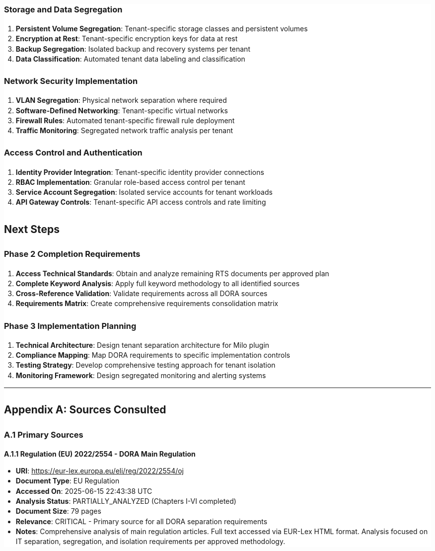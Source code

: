 ### Storage and Data Segregation
1. **Persistent Volume Segregation**: Tenant-specific storage classes and persistent volumes
2. **Encryption at Rest**: Tenant-specific encryption keys for data at rest
3. **Backup Segregation**: Isolated backup and recovery systems per tenant
4. **Data Classification**: Automated tenant data labeling and classification

### Network Security Implementation
1. **VLAN Segregation**: Physical network separation where required
2. **Software-Defined Networking**: Tenant-specific virtual networks
3. **Firewall Rules**: Automated tenant-specific firewall rule deployment
4. **Traffic Monitoring**: Segregated network traffic analysis per tenant

### Access Control and Authentication
1. **Identity Provider Integration**: Tenant-specific identity provider connections
2. **RBAC Implementation**: Granular role-based access control per tenant
3. **Service Account Segregation**: Isolated service accounts for tenant workloads
4. **API Gateway Controls**: Tenant-specific API access controls and rate limiting

## Next Steps

### Phase 2 Completion Requirements
1. **Access Technical Standards**: Obtain and analyze remaining RTS documents per approved plan
2. **Complete Keyword Analysis**: Apply full keyword methodology to all identified sources
3. **Cross-Reference Validation**: Validate requirements across all DORA sources
4. **Requirements Matrix**: Create comprehensive requirements consolidation matrix

### Phase 3 Implementation Planning
1. **Technical Architecture**: Design tenant separation architecture for Milo plugin
2. **Compliance Mapping**: Map DORA requirements to specific implementation controls
3. **Testing Strategy**: Develop comprehensive testing approach for tenant isolation
4. **Monitoring Framework**: Design segregated monitoring and alerting systems

---

## Appendix A: Sources Consulted

### A.1 Primary Sources

**A.1.1 Regulation (EU) 2022/2554 - DORA Main Regulation**
- **URI**: https://eur-lex.europa.eu/eli/reg/2022/2554/oj
- **Document Type**: EU Regulation
- **Accessed On**: 2025-06-15 22:43:38 UTC
- **Analysis Status**: PARTIALLY_ANALYZED (Chapters I-VI completed)
- **Document Size**: 79 pages
- **Relevance**: CRITICAL - Primary source for all DORA separation requirements
- **Notes**: Comprehensive analysis of main regulation articles. Full text accessed via EUR-Lex HTML format. Analysis focused on IT separation, segregation, and isolation requirements per approved methodology.
